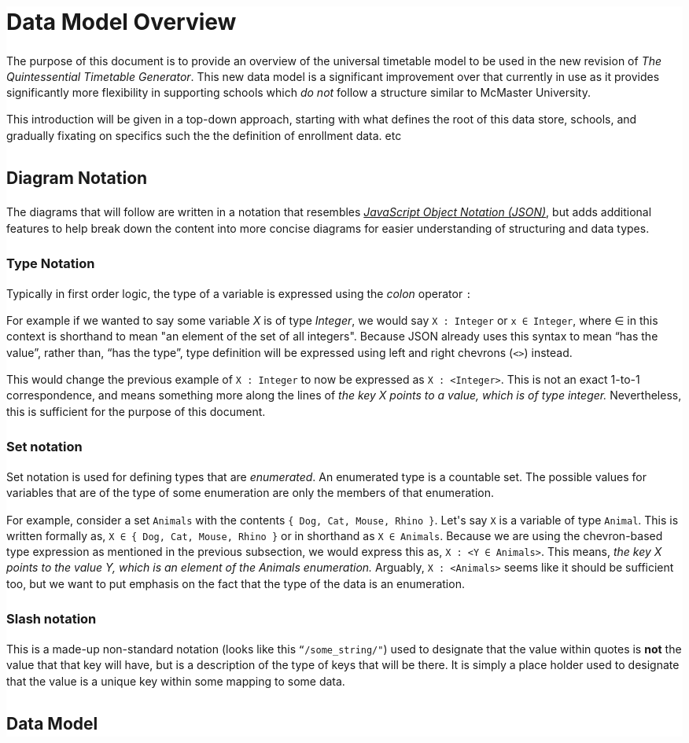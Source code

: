 # Data Model Overview

The purpose of this document is to provide an overview of the universal timetable model to be used in the new revision of *The Quintessential Timetable Generator*. This new data model is a significant improvement over that currently in use as it provides significantly more flexibility in supporting schools which *do not* follow a structure similar to McMaster University.

This introduction will be given in a top-down approach, starting with what defines the root of this data store, schools, and gradually fixating on specifics such the the definition of enrollment data. etc

## Diagram Notation

The diagrams that will follow are written in a notation that resembles *[JavaScript Object Notation (JSON)](http://en.wikipedia.org/wiki/JSON)*, but adds additional features to help break down the content into more concise diagrams for easier understanding of structuring and data types.

### Type Notation

Typically in first order logic, the type of a variable is expressed using the *colon* operator `:`

For example if we wanted to say some variable *X* is of type *Integer*, we would say `X : Integer` or `x ∈ Integer`, where ∈ in this context is shorthand to mean "an element of the set of all integers". Because JSON already uses this syntax to mean “has the value”, rather than, “has the type”, type definition will be expressed using left and right chevrons (`<>`) instead.

This would change the previous example of `X : Integer` to now be expressed as `X : <Integer>`. This is not an exact 1-to-1 correspondence, and means something more along the lines of *the key X points to a value, which is of type integer.* Nevertheless, this is sufficient for the purpose of this document.

### Set notation

Set notation is used for defining types that are *enumerated*. An enumerated type is a countable set. The possible values for variables that are of the type of some enumeration are only the members of that enumeration.

For example, consider a set `Animals` with the contents `{ Dog, Cat, Mouse, Rhino }`. Let's say `X` is a variable of type `Animal`. This is written formally as, `X ∈ { Dog, Cat, Mouse, Rhino }` or in shorthand as `X ∈ Animals`. Because we are using the chevron-based type expression as mentioned in the previous subsection, we would express this as, `X : <Y ∈ Animals>`. This means, *the key X points to the value Y, which is an element of the Animals enumeration.* Arguably, `X : <Animals>` seems like it should be sufficient too, but we want to put emphasis on the fact that the type of the data is an enumeration.

### Slash notation

This is a made-up non-standard notation (looks like this `“/some_string/"`) used to designate that the value within quotes is **not** the value that that key will have, but is a description of the type of keys that will be there. It is simply a place holder used to designate that the value is a unique key within some mapping to some data.

## Data Model
